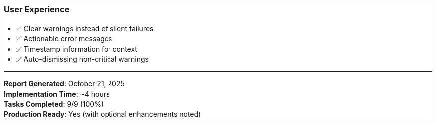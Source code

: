### User Experience
- ✅ Clear warnings instead of silent failures
- ✅ Actionable error messages
- ✅ Timestamp information for context
- ✅ Auto-dismissing non-critical warnings

---

**Report Generated**: October 21, 2025  
**Implementation Time**: ~4 hours  
**Tasks Completed**: 9/9 (100%)  
**Production Ready**: Yes (with optional enhancements noted)
